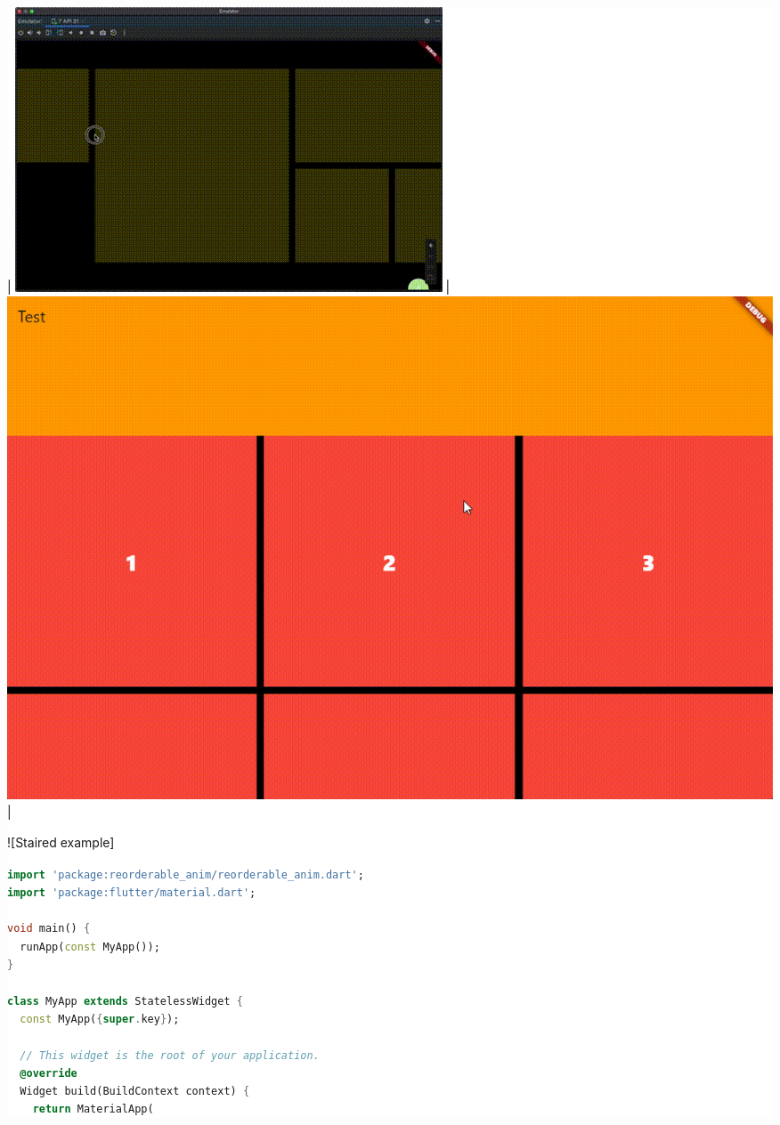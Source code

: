 | ![List](https://raw.githubusercontent.com/qq1023308356/reorderable_anim/main/doc/images/123.gif) | ![Sliver](https://raw.githubusercontent.com/qq1023308356/reorderable_anim/main/doc/images/sliver.gif) |

![Staired example]

```dart
import 'package:reorderable_anim/reorderable_anim.dart';
import 'package:flutter/material.dart';

void main() {
  runApp(const MyApp());
}

class MyApp extends StatelessWidget {
  const MyApp({super.key});

  // This widget is the root of your application.
  @override
  Widget build(BuildContext context) {
    return MaterialApp(
```